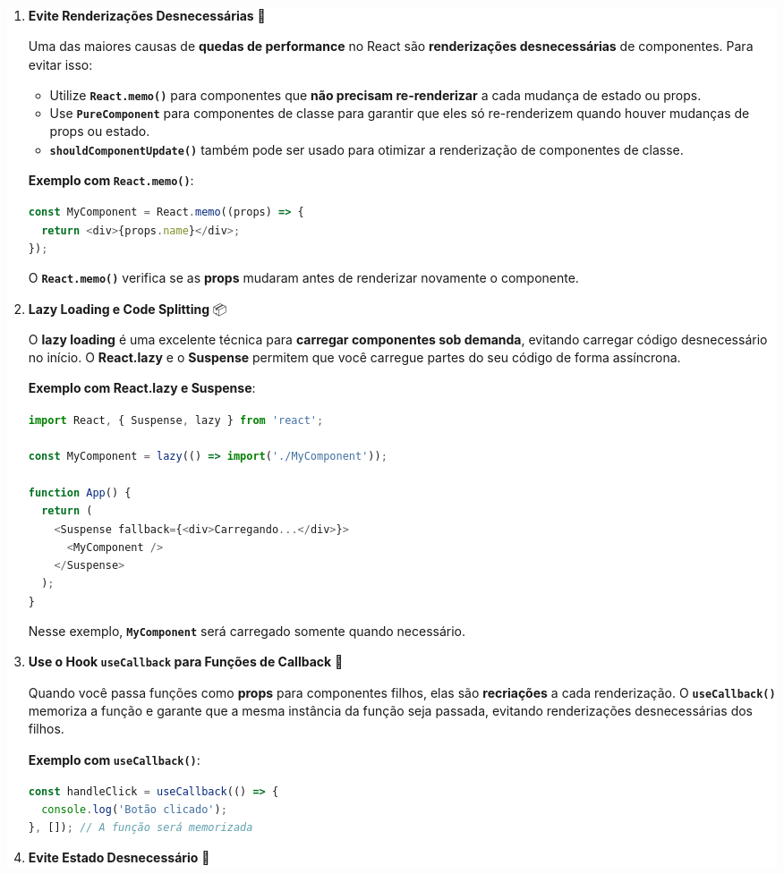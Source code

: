 1. **Evite Renderizações Desnecessárias** 🔄

   Uma das maiores causas de **quedas de performance** no React são **renderizações desnecessárias** de componentes. Para evitar isso:
   
   - Utilize **`React.memo()`** para componentes que **não precisam re-renderizar** a cada mudança de estado ou props.
   - Use **`PureComponent`** para componentes de classe para garantir que eles só re-renderizem quando houver mudanças de props ou estado.
   - **`shouldComponentUpdate()`** também pode ser usado para otimizar a renderização de componentes de classe.

   **Exemplo com `React.memo()`**:
   ```javascript
   const MyComponent = React.memo((props) => {
     return <div>{props.name}</div>;
   });
   ```

   O **`React.memo()`** verifica se as **props** mudaram antes de renderizar novamente o componente.

2. **Lazy Loading e Code Splitting** 📦

   O **lazy loading** é uma excelente técnica para **carregar componentes sob demanda**, evitando carregar código desnecessário no início. O **React.lazy** e o **Suspense** permitem que você carregue partes do seu código de forma assíncrona.

   **Exemplo com React.lazy e Suspense**:
   ```javascript
   import React, { Suspense, lazy } from 'react';

   const MyComponent = lazy(() => import('./MyComponent'));

   function App() {
     return (
       <Suspense fallback={<div>Carregando...</div>}>
         <MyComponent />
       </Suspense>
     );
   }
   ```

   Nesse exemplo, **`MyComponent`** será carregado somente quando necessário.

3. **Use o Hook `useCallback` para Funções de Callback** 🔁

   Quando você passa funções como **props** para componentes filhos, elas são **recriações** a cada renderização. O **`useCallback()`** memoriza a função e garante que a mesma instância da função seja passada, evitando renderizações desnecessárias dos filhos.

   **Exemplo com `useCallback()`**:
   ```javascript
   const handleClick = useCallback(() => {
     console.log('Botão clicado');
   }, []); // A função será memorizada
   ```

4. **Evite Estado Desnecessário** 🧠

